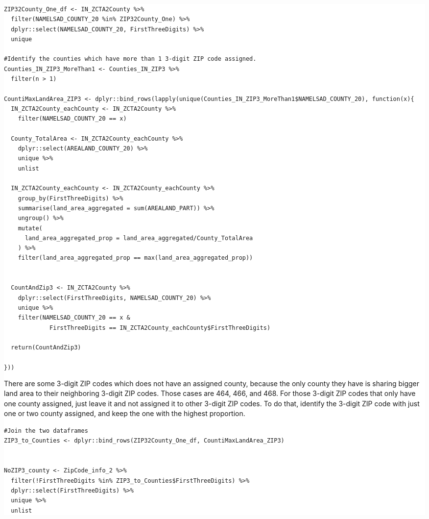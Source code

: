     ZIP32County_One_df <- IN_ZCTA2County %>% 
      filter(NAMELSAD_COUNTY_20 %in% ZIP32County_One) %>% 
      dplyr::select(NAMELSAD_COUNTY_20, FirstThreeDigits) %>% 
      unique 

    #Identify the counties which have more than 1 3-digit ZIP code assigned. 
    Counties_IN_ZIP3_MoreThan1 <- Counties_IN_ZIP3 %>% 
      filter(n > 1)

    CountiMaxLandArea_ZIP3 <- dplyr::bind_rows(lapply(unique(Counties_IN_ZIP3_MoreThan1$NAMELSAD_COUNTY_20), function(x){
      IN_ZCTA2County_eachCounty <- IN_ZCTA2County %>% 
        filter(NAMELSAD_COUNTY_20 == x) 
      
      County_TotalArea <- IN_ZCTA2County_eachCounty %>% 
        dplyr::select(AREALAND_COUNTY_20) %>% 
        unique %>% 
        unlist 
      
      IN_ZCTA2County_eachCounty <- IN_ZCTA2County_eachCounty %>% 
        group_by(FirstThreeDigits) %>% 
        summarise(land_area_aggregated = sum(AREALAND_PART)) %>% 
        ungroup() %>% 
        mutate(
          land_area_aggregated_prop = land_area_aggregated/County_TotalArea
        ) %>% 
        filter(land_area_aggregated_prop == max(land_area_aggregated_prop)) 
      

      CountAndZip3 <- IN_ZCTA2County %>% 
        dplyr::select(FirstThreeDigits, NAMELSAD_COUNTY_20) %>% 
        unique %>% 
        filter(NAMELSAD_COUNTY_20 == x & 
                 FirstThreeDigits == IN_ZCTA2County_eachCounty$FirstThreeDigits)
      
      return(CountAndZip3)

    }))

There are some 3-digit ZIP codes which does not have an assigned county,
because the only county they have is sharing bigger land area to their
neighboring 3-digit ZIP codes. Those cases are 464, 466, and 468. For
those 3-digit ZIP codes that only have one county assigned, just leave
it and not assigned it to other 3-digit ZIP codes. To do that, identify
the 3-digit ZIP code with just one or two county assigned, and keep the
one with the highest proportion.

    #Join the two dataframes
    ZIP3_to_Counties <- dplyr::bind_rows(ZIP32County_One_df, CountiMaxLandArea_ZIP3)


    NoZIP3_county <- ZipCode_info_2 %>% 
      filter(!FirstThreeDigits %in% ZIP3_to_Counties$FirstThreeDigits) %>% 
      dplyr::select(FirstThreeDigits) %>% 
      unique %>% 
      unlist 
      